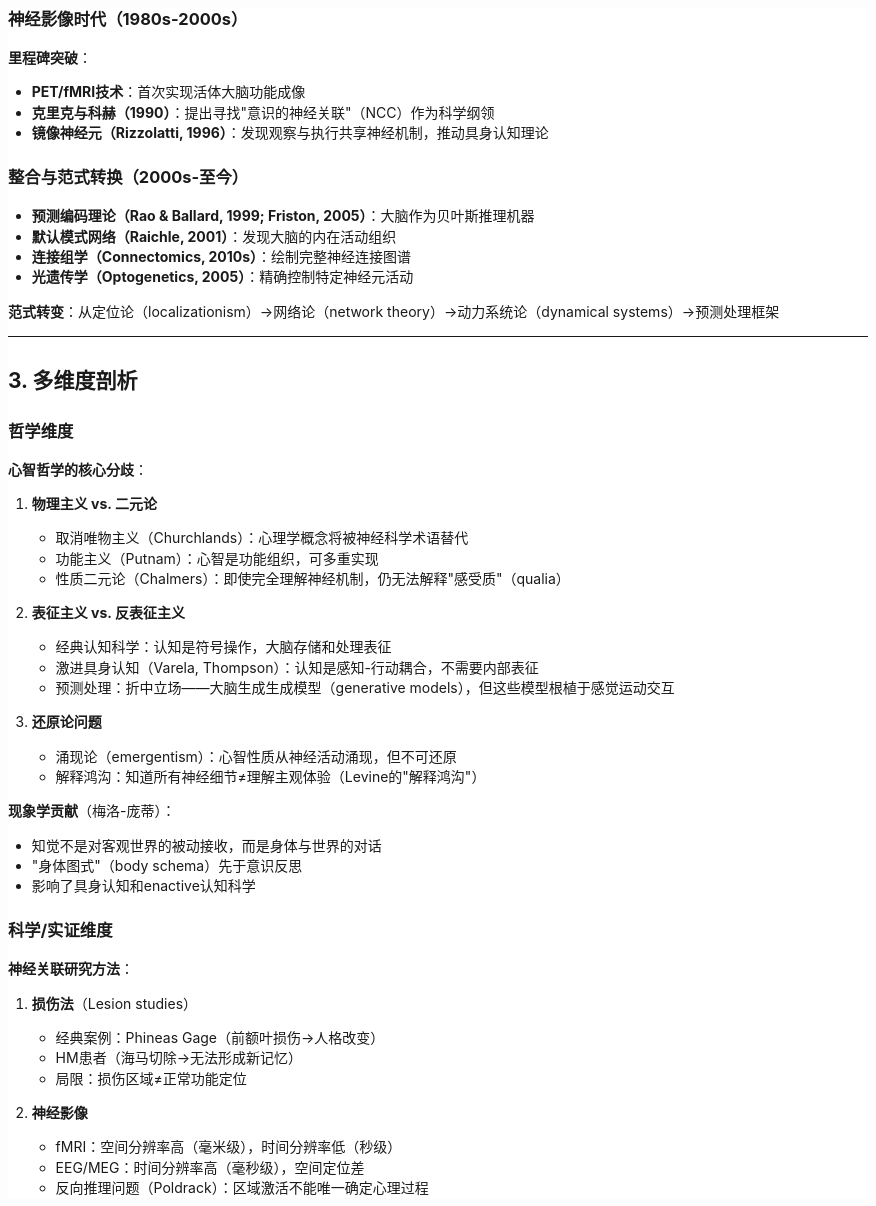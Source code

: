 ### 神经影像时代（1980s-2000s）
**里程碑突破**：
- **PET/fMRI技术**：首次实现活体大脑功能成像
- **克里克与科赫（1990）**：提出寻找"意识的神经关联"（NCC）作为科学纲领
- **镜像神经元（Rizzolatti, 1996）**：发现观察与执行共享神经机制，推动具身认知理论

### 整合与范式转换（2000s-至今）
- **预测编码理论（Rao & Ballard, 1999; Friston, 2005）**：大脑作为贝叶斯推理机器
- **默认模式网络（Raichle, 2001）**：发现大脑的内在活动组织
- **连接组学（Connectomics, 2010s）**：绘制完整神经连接图谱
- **光遗传学（Optogenetics, 2005）**：精确控制特定神经元活动

**范式转变**：从定位论（localizationism）→网络论（network theory）→动力系统论（dynamical systems）→预测处理框架

---

## 3. 多维度剖析

### 哲学维度

**心智哲学的核心分歧**：

1. **物理主义 vs. 二元论**
   - 取消唯物主义（Churchlands）：心理学概念将被神经科学术语替代
   - 功能主义（Putnam）：心智是功能组织，可多重实现
   - 性质二元论（Chalmers）：即使完全理解神经机制，仍无法解释"感受质"（qualia）

2. **表征主义 vs. 反表征主义**
   - 经典认知科学：认知是符号操作，大脑存储和处理表征
   - 激进具身认知（Varela, Thompson）：认知是感知-行动耦合，不需要内部表征
   - 预测处理：折中立场——大脑生成生成模型（generative models），但这些模型根植于感觉运动交互

3. **还原论问题**
   - 涌现论（emergentism）：心智性质从神经活动涌现，但不可还原
   - 解释鸿沟：知道所有神经细节≠理解主观体验（Levine的"解释鸿沟"）

**现象学贡献**（梅洛-庞蒂）：
- 知觉不是对客观世界的被动接收，而是身体与世界的对话
- "身体图式"（body schema）先于意识反思
- 影响了具身认知和enactive认知科学

### 科学/实证维度

**神经关联研究方法**：

1. **损伤法**（Lesion studies）
   - 经典案例：Phineas Gage（前额叶损伤→人格改变）
   - HM患者（海马切除→无法形成新记忆）
   - 局限：损伤区域≠正常功能定位

2. **神经影像**
   - fMRI：空间分辨率高（毫米级），时间分辨率低（秒级）
   - EEG/MEG：时间分辨率高（毫秒级），空间定位差
   - 反向推理问题（Poldrack）：区域激活不能唯一确定心理过程
